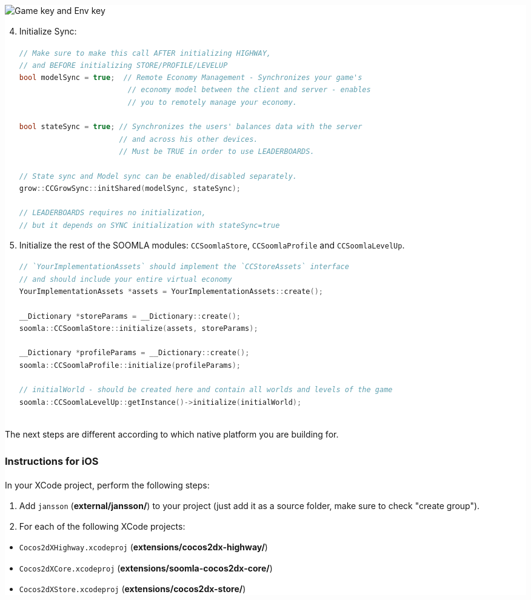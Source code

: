   <img src="/img/tutorial_img/cocos_grow/dashboardKeys.png" alt="Game key and Env key" style="border:0;">

4. Initialize Sync:

	``` cpp
	// Make sure to make this call AFTER initializing HIGHWAY,
	// and BEFORE initializing STORE/PROFILE/LEVELUP
	bool modelSync = true; 	// Remote Economy Management - Synchronizes your game's
							 // economy model between the client and server - enables
							 // you to remotely manage your economy.

	bool stateSync = true; // Synchronizes the users' balances data with the server
						   // and across his other devices.
						   // Must be TRUE in order to use LEADERBOARDS.

	// State sync and Model sync can be enabled/disabled separately.
	grow::CCGrowSync::initShared(modelSync, stateSync);

	// LEADERBOARDS requires no initialization,
	// but it depends on SYNC initialization with stateSync=true
	```

2. Initialize the rest of the SOOMLA modules: `CCSoomlaStore`, `CCSoomlaProfile` and `CCSoomlaLevelUp`.

    ```cpp
    // `YourImplementationAssets` should implement the `CCStoreAssets` interface
    // and should include your entire virtual economy
    YourImplementationAssets *assets = YourImplementationAssets::create();

    __Dictionary *storeParams = __Dictionary::create();
    soomla::CCSoomlaStore::initialize(assets, storeParams);

    __Dictionary *profileParams = __Dictionary::create();
    soomla::CCSoomlaProfile::initialize(profileParams);

    // initialWorld - should be created here and contain all worlds and levels of the game
    soomla::CCSoomlaLevelUp::getInstance()->initialize(initialWorld);
    ```

<br>
<div class="info-box">The next steps are different according to which native platform you are building for.</div>

### **Instructions for iOS**

In your XCode project, perform the following steps:

1. Add `jansson` (**external/jansson/**) to your project (just add it as a source folder, make sure to check "create group").

2. For each of the following XCode projects:

  - `Cocos2dXHighway.xcodeproj` (**extensions/cocos2dx-highway/**)
  
  - `Cocos2dXCore.xcodeproj` (**extensions/soomla-cocos2dx-core/**)  
  
  - `Cocos2dXStore.xcodeproj` (**extensions/cocos2dx-store/**)
  